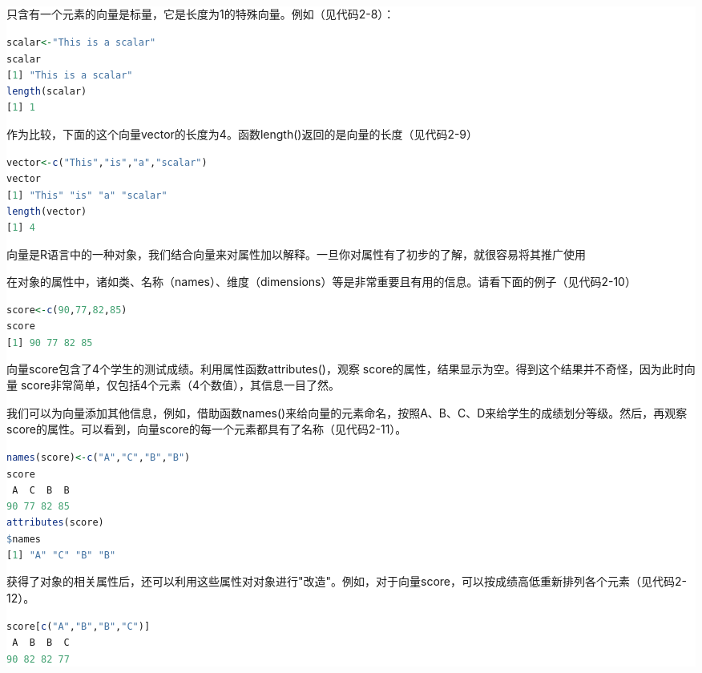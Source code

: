 只含有一个元素的向量是标量，它是长度为1的特殊向量。例如（见代码2-8）：



```R
scalar<-"This is a scalar"
scalar
[1] "This is a scalar"
length(scalar)
[1] 1
```

作为比较，下面的这个向量vector的长度为4。函数length()返回的是向量的长度（见代码2-9）



```R
vector<-c("This","is","a","scalar")
vector
[1] "This" "is" "a" "scalar"
length(vector)
[1] 4
```

向量是R语言中的一种对象，我们结合向量来对属性加以解释。一旦你对属性有了初步的了解，就很容易将其推广使用

在对象的属性中，诸如类、名称（names）、维度（dimensions）等是非常重要且有用的信息。请看下面的例子（见代码2-10）



```R
score<-c(90,77,82,85)
score
[1] 90 77 82 85
```

向量score包含了4个学生的测试成绩。利用属性函数attributes()，观察 score的属性，结果显示为空。得到这个结果并不奇怪，因为此时向量 score非常简单，仅包括4个元素（4个数值），其信息一目了然。

我们可以为向量添加其他信息，例如，借助函数names()来给向量的元素命名，按照A、B、C、D来给学生的成绩划分等级。然后，再观察 score的属性。可以看到，向量score的每一个元素都具有了名称（见代码2-11）。



```R
names(score)<-c("A","C","B","B")
score
 A  C  B  B 
90 77 82 85
attributes(score)
$names
[1] "A" "C" "B" "B"
```

获得了对象的相关属性后，还可以利用这些属性对对象进行"改造"。例如，对于向量score，可以按成绩高低重新排列各个元素（见代码2-12）。



```R
score[c("A","B","B","C")]
 A  B  B  C 
90 82 82 77 
```
